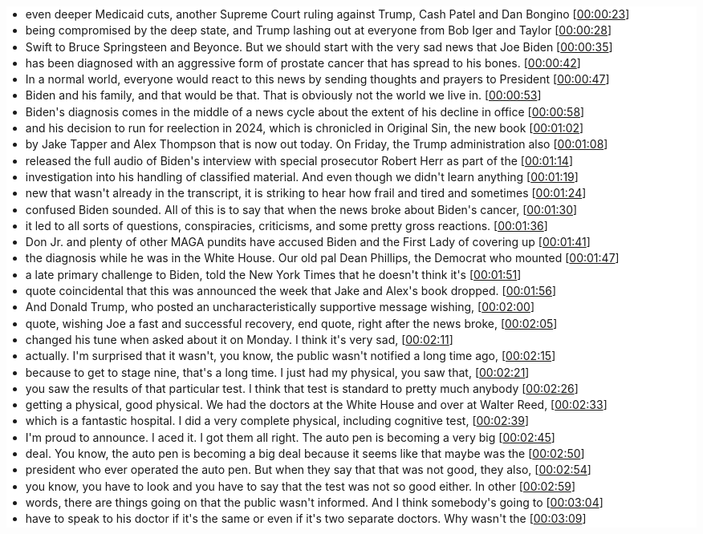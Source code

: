 *  even deeper Medicaid cuts, another Supreme Court ruling against Trump, Cash Patel and Dan Bongino [[00:00:23](https://www.youtube.com/watch?v=ujK5KDQaat0&t=23.36s)]
*  being compromised by the deep state, and Trump lashing out at everyone from Bob Iger and Taylor [[00:00:28](https://www.youtube.com/watch?v=ujK5KDQaat0&t=28.8s)]
*  Swift to Bruce Springsteen and Beyonce. But we should start with the very sad news that Joe Biden [[00:00:35](https://www.youtube.com/watch?v=ujK5KDQaat0&t=35.120000000000005s)]
*  has been diagnosed with an aggressive form of prostate cancer that has spread to his bones. [[00:00:42](https://www.youtube.com/watch?v=ujK5KDQaat0&t=42.56s)]
*  In a normal world, everyone would react to this news by sending thoughts and prayers to President [[00:00:47](https://www.youtube.com/watch?v=ujK5KDQaat0&t=47.92s)]
*  Biden and his family, and that would be that. That is obviously not the world we live in. [[00:00:53](https://www.youtube.com/watch?v=ujK5KDQaat0&t=53.2s)]
*  Biden's diagnosis comes in the middle of a news cycle about the extent of his decline in office [[00:00:58](https://www.youtube.com/watch?v=ujK5KDQaat0&t=58.56s)]
*  and his decision to run for reelection in 2024, which is chronicled in Original Sin, the new book [[00:01:02](https://www.youtube.com/watch?v=ujK5KDQaat0&t=62.96s)]
*  by Jake Tapper and Alex Thompson that is now out today. On Friday, the Trump administration also [[00:01:08](https://www.youtube.com/watch?v=ujK5KDQaat0&t=68.48s)]
*  released the full audio of Biden's interview with special prosecutor Robert Herr as part of the [[00:01:14](https://www.youtube.com/watch?v=ujK5KDQaat0&t=74.96000000000001s)]
*  investigation into his handling of classified material. And even though we didn't learn anything [[00:01:19](https://www.youtube.com/watch?v=ujK5KDQaat0&t=79.36s)]
*  new that wasn't already in the transcript, it is striking to hear how frail and tired and sometimes [[00:01:24](https://www.youtube.com/watch?v=ujK5KDQaat0&t=84.16s)]
*  confused Biden sounded. All of this is to say that when the news broke about Biden's cancer, [[00:01:30](https://www.youtube.com/watch?v=ujK5KDQaat0&t=90.48s)]
*  it led to all sorts of questions, conspiracies, criticisms, and some pretty gross reactions. [[00:01:36](https://www.youtube.com/watch?v=ujK5KDQaat0&t=96.8s)]
*  Don Jr. and plenty of other MAGA pundits have accused Biden and the First Lady of covering up [[00:01:41](https://www.youtube.com/watch?v=ujK5KDQaat0&t=101.84s)]
*  the diagnosis while he was in the White House. Our old pal Dean Phillips, the Democrat who mounted [[00:01:47](https://www.youtube.com/watch?v=ujK5KDQaat0&t=107.12s)]
*  a late primary challenge to Biden, told the New York Times that he doesn't think it's [[00:01:51](https://www.youtube.com/watch?v=ujK5KDQaat0&t=111.84s)]
*  quote coincidental that this was announced the week that Jake and Alex's book dropped. [[00:01:56](https://www.youtube.com/watch?v=ujK5KDQaat0&t=116.0s)]
*  And Donald Trump, who posted an uncharacteristically supportive message wishing, [[00:02:00](https://www.youtube.com/watch?v=ujK5KDQaat0&t=120.56s)]
*  quote, wishing Joe a fast and successful recovery, end quote, right after the news broke, [[00:02:05](https://www.youtube.com/watch?v=ujK5KDQaat0&t=125.76s)]
*  changed his tune when asked about it on Monday. I think it's very sad, [[00:02:11](https://www.youtube.com/watch?v=ujK5KDQaat0&t=131.36s)]
*  actually. I'm surprised that it wasn't, you know, the public wasn't notified a long time ago, [[00:02:15](https://www.youtube.com/watch?v=ujK5KDQaat0&t=135.36s)]
*  because to get to stage nine, that's a long time. I just had my physical, you saw that, [[00:02:21](https://www.youtube.com/watch?v=ujK5KDQaat0&t=141.84s)]
*  you saw the results of that particular test. I think that test is standard to pretty much anybody [[00:02:26](https://www.youtube.com/watch?v=ujK5KDQaat0&t=146.64000000000001s)]
*  getting a physical, good physical. We had the doctors at the White House and over at Walter Reed, [[00:02:33](https://www.youtube.com/watch?v=ujK5KDQaat0&t=153.36s)]
*  which is a fantastic hospital. I did a very complete physical, including cognitive test, [[00:02:39](https://www.youtube.com/watch?v=ujK5KDQaat0&t=159.68s)]
*  I'm proud to announce. I aced it. I got them all right. The auto pen is becoming a very big [[00:02:45](https://www.youtube.com/watch?v=ujK5KDQaat0&t=165.44s)]
*  deal. You know, the auto pen is becoming a big deal because it seems like that maybe was the [[00:02:50](https://www.youtube.com/watch?v=ujK5KDQaat0&t=170.48000000000002s)]
*  president who ever operated the auto pen. But when they say that that was not good, they also, [[00:02:54](https://www.youtube.com/watch?v=ujK5KDQaat0&t=174.32s)]
*  you know, you have to look and you have to say that the test was not so good either. In other [[00:02:59](https://www.youtube.com/watch?v=ujK5KDQaat0&t=179.76000000000002s)]
*  words, there are things going on that the public wasn't informed. And I think somebody's going to [[00:03:04](https://www.youtube.com/watch?v=ujK5KDQaat0&t=184.8s)]
*  have to speak to his doctor if it's the same or even if it's two separate doctors. Why wasn't the [[00:03:09](https://www.youtube.com/watch?v=ujK5KDQaat0&t=189.2s)]